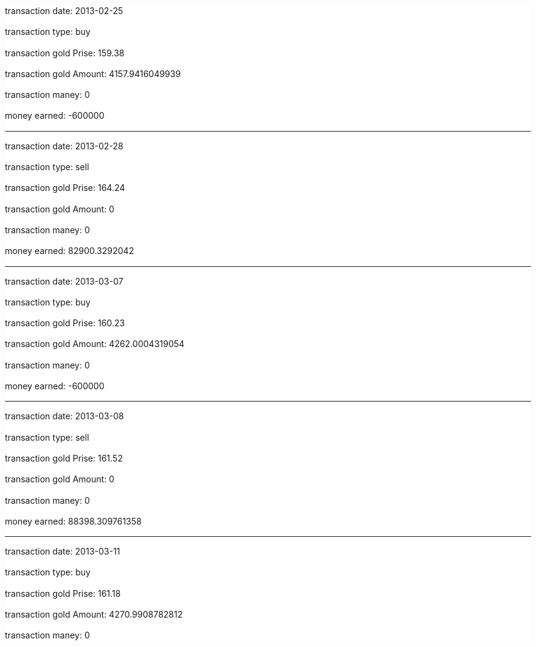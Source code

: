 transaction date: 2013-02-25

transaction type: buy

transaction gold Prise: 159.38

transaction gold Amount: 4157.9416049939

transaction maney: 0

money earned: -600000

------------------------------------

transaction date: 2013-02-28

transaction type: sell

transaction gold Prise: 164.24

transaction gold Amount: 0

transaction maney: 0

money earned: 82900.3292042

------------------------------------

transaction date: 2013-03-07

transaction type: buy

transaction gold Prise: 160.23

transaction gold Amount: 4262.0004319054

transaction maney: 0

money earned: -600000

------------------------------------

transaction date: 2013-03-08

transaction type: sell

transaction gold Prise: 161.52

transaction gold Amount: 0

transaction maney: 0

money earned: 88398.309761358

------------------------------------

transaction date: 2013-03-11

transaction type: buy

transaction gold Prise: 161.18

transaction gold Amount: 4270.9908782812

transaction maney: 0
